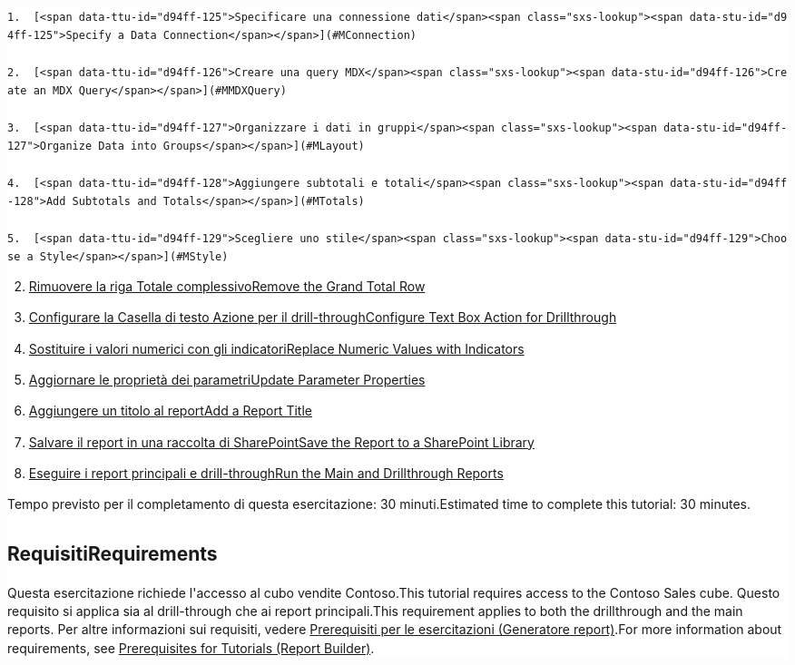     1.  [<span data-ttu-id="d94ff-125">Specificare una connessione dati</span><span class="sxs-lookup"><span data-stu-id="d94ff-125">Specify a Data Connection</span></span>](#MConnection)  
  
    2.  [<span data-ttu-id="d94ff-126">Creare una query MDX</span><span class="sxs-lookup"><span data-stu-id="d94ff-126">Create an MDX Query</span></span>](#MMDXQuery)  
  
    3.  [<span data-ttu-id="d94ff-127">Organizzare i dati in gruppi</span><span class="sxs-lookup"><span data-stu-id="d94ff-127">Organize Data into Groups</span></span>](#MLayout)  
  
    4.  [<span data-ttu-id="d94ff-128">Aggiungere subtotali e totali</span><span class="sxs-lookup"><span data-stu-id="d94ff-128">Add Subtotals and Totals</span></span>](#MTotals)  
  
    5.  [<span data-ttu-id="d94ff-129">Scegliere uno stile</span><span class="sxs-lookup"><span data-stu-id="d94ff-129">Choose a Style</span></span>](#MStyle)  
  
2.  [<span data-ttu-id="d94ff-130">Rimuovere la riga Totale complessivo</span><span class="sxs-lookup"><span data-stu-id="d94ff-130">Remove the Grand Total Row</span></span>](#MGrandTotal)  
  
3.  [<span data-ttu-id="d94ff-131">Configurare la Casella di testo Azione per il drill-through</span><span class="sxs-lookup"><span data-stu-id="d94ff-131">Configure Text Box Action for Drillthrough</span></span>](#MDrillthrough)  
  
4.  [<span data-ttu-id="d94ff-132">Sostituire i valori numerici con gli indicatori</span><span class="sxs-lookup"><span data-stu-id="d94ff-132">Replace Numeric Values with Indicators</span></span>](#MIndicators)  
  
5.  [<span data-ttu-id="d94ff-133">Aggiornare le proprietà dei parametri</span><span class="sxs-lookup"><span data-stu-id="d94ff-133">Update Parameter Properties</span></span>](#MParameter)  
  
6.  [<span data-ttu-id="d94ff-134">Aggiungere un titolo al report</span><span class="sxs-lookup"><span data-stu-id="d94ff-134">Add a Report Title</span></span>](#MTitle)  
  
7.  [<span data-ttu-id="d94ff-135">Salvare il report in una raccolta di SharePoint</span><span class="sxs-lookup"><span data-stu-id="d94ff-135">Save the Report to a SharePoint Library</span></span>](#MSave)  
  
8.  [<span data-ttu-id="d94ff-136">Eseguire i report principali e drill-through</span><span class="sxs-lookup"><span data-stu-id="d94ff-136">Run the Main and Drillthrough Reports</span></span>](#MRunReports)  
  
 <span data-ttu-id="d94ff-137">Tempo previsto per il completamento di questa esercitazione: 30 minuti.</span><span class="sxs-lookup"><span data-stu-id="d94ff-137">Estimated time to complete this tutorial: 30 minutes.</span></span>  
  
## <a name="requirements"></a><span data-ttu-id="d94ff-138">Requisiti</span><span class="sxs-lookup"><span data-stu-id="d94ff-138">Requirements</span></span>  
 <span data-ttu-id="d94ff-139">Questa esercitazione richiede l'accesso al cubo vendite Contoso.</span><span class="sxs-lookup"><span data-stu-id="d94ff-139">This tutorial requires access to the Contoso Sales cube.</span></span> <span data-ttu-id="d94ff-140">Questo requisito si applica sia al drill-through che ai report principali.</span><span class="sxs-lookup"><span data-stu-id="d94ff-140">This requirement applies to both the drillthrough and the main reports.</span></span> <span data-ttu-id="d94ff-141">Per altre informazioni sui requisiti, vedere [Prerequisiti per le esercitazioni &#40;Generatore report&#41;](../reporting-services/report-builder-tutorials.md).</span><span class="sxs-lookup"><span data-stu-id="d94ff-141">For more information about requirements, see [Prerequisites for Tutorials &#40;Report Builder&#41;](../reporting-services/report-builder-tutorials.md).</span></span>  
  